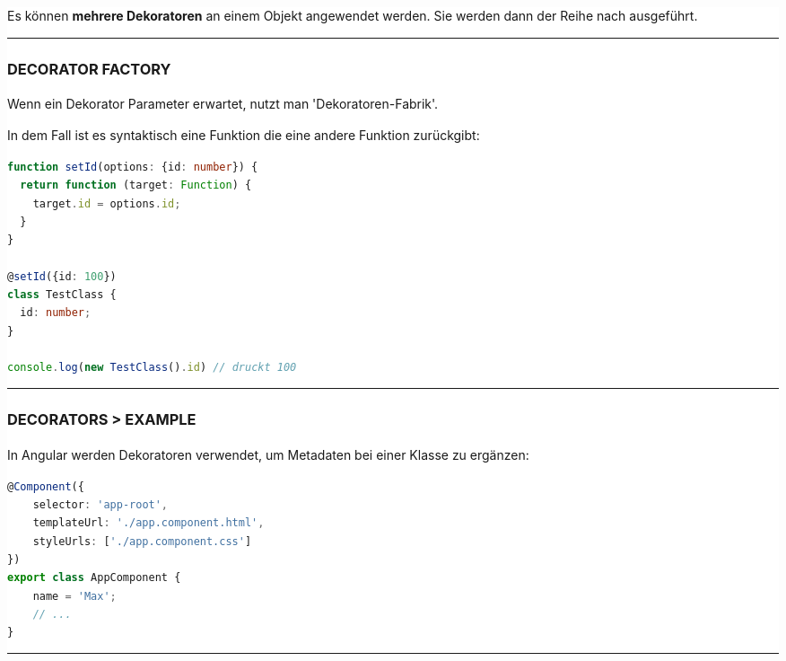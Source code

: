 
Es können **mehrere Dekoratoren** an einem Objekt angewendet werden. Sie werden dann der Reihe nach ausgeführt.

</article>
<article>

---

### DECORATOR FACTORY

Wenn ein Dekorator Parameter erwartet, nutzt man 'Dekoratoren-Fabrik'.

In dem Fall ist es syntaktisch eine Funktion die eine andere Funktion zurückgibt:



```ts
function setId(options: {id: number}) {
  return function (target: Function) {
    target.id = options.id;
  }  
}

@setId({id: 100})
class TestClass {
  id: number;
}

console.log(new TestClass().id) // druckt 100
```






</article>
<article>

---

### DECORATORS > EXAMPLE

In Angular werden Dekoratoren verwendet, um Metadaten bei einer Klasse zu ergänzen:

```ts
@Component({
    selector: 'app-root',
    templateUrl: './app.component.html',
    styleUrls: ['./app.component.css']
})
export class AppComponent {
    name = 'Max';
    // ...
}
```

</article>
<article>

---
